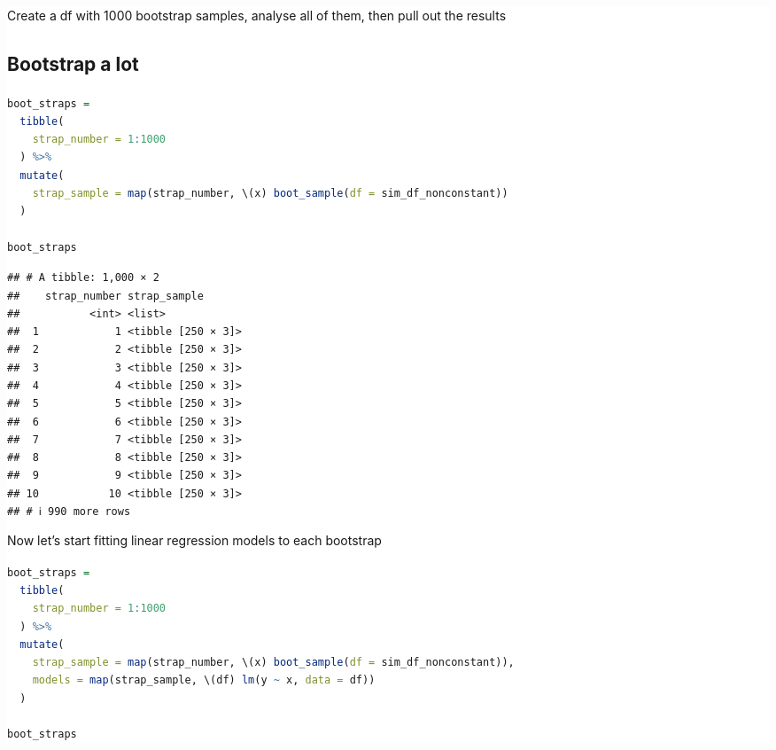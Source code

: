 Create a df with 1000 bootstrap samples, analyse all of them, then pull
out the results

## Bootstrap a lot

``` r
boot_straps = 
  tibble(
    strap_number = 1:1000
  ) %>% 
  mutate(
    strap_sample = map(strap_number, \(x) boot_sample(df = sim_df_nonconstant))
  )

boot_straps
```

    ## # A tibble: 1,000 × 2
    ##    strap_number strap_sample      
    ##           <int> <list>            
    ##  1            1 <tibble [250 × 3]>
    ##  2            2 <tibble [250 × 3]>
    ##  3            3 <tibble [250 × 3]>
    ##  4            4 <tibble [250 × 3]>
    ##  5            5 <tibble [250 × 3]>
    ##  6            6 <tibble [250 × 3]>
    ##  7            7 <tibble [250 × 3]>
    ##  8            8 <tibble [250 × 3]>
    ##  9            9 <tibble [250 × 3]>
    ## 10           10 <tibble [250 × 3]>
    ## # ℹ 990 more rows

Now let’s start fitting linear regression models to each bootstrap

``` r
boot_straps = 
  tibble(
    strap_number = 1:1000
  ) %>% 
  mutate(
    strap_sample = map(strap_number, \(x) boot_sample(df = sim_df_nonconstant)),
    models = map(strap_sample, \(df) lm(y ~ x, data = df))
  )

boot_straps
```
